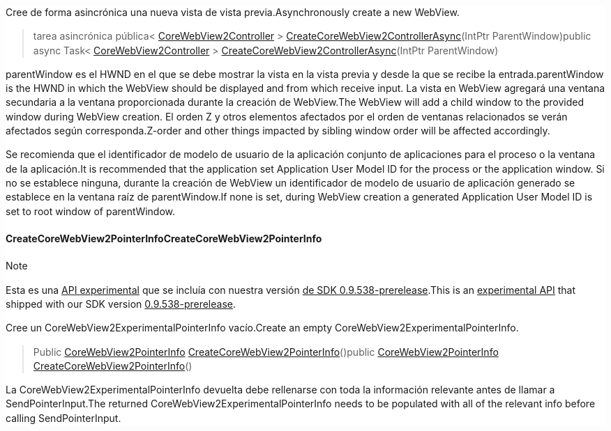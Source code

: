 <span data-ttu-id="7c85e-172">Cree de forma asincrónica una nueva vista de vista previa.</span><span class="sxs-lookup"><span data-stu-id="7c85e-172">Asynchronously create a new WebView.</span></span>

> <span data-ttu-id="7c85e-173">tarea asincrónica pública< [CoreWebView2Controller](microsoft-web-webview2-core-corewebview2controller.md)  >  [CreateCoreWebView2ControllerAsync](#createcorewebview2controllerasync)(IntPtr ParentWindow)</span><span class="sxs-lookup"><span data-stu-id="7c85e-173">public async Task< [CoreWebView2Controller](microsoft-web-webview2-core-corewebview2controller.md) > [CreateCoreWebView2ControllerAsync](#createcorewebview2controllerasync)(IntPtr ParentWindow)</span></span>

<span data-ttu-id="7c85e-174">parentWindow es el HWND en el que se debe mostrar la vista en la vista previa y desde la que se recibe la entrada.</span><span class="sxs-lookup"><span data-stu-id="7c85e-174">parentWindow is the HWND in which the WebView should be displayed and from which receive input.</span></span> <span data-ttu-id="7c85e-175">La vista en WebView agregará una ventana secundaria a la ventana proporcionada durante la creación de WebView.</span><span class="sxs-lookup"><span data-stu-id="7c85e-175">The WebView will add a child window to the provided window during WebView creation.</span></span> <span data-ttu-id="7c85e-176">El orden Z y otros elementos afectados por el orden de ventanas relacionados se verán afectados según corresponda.</span><span class="sxs-lookup"><span data-stu-id="7c85e-176">Z-order and other things impacted by sibling window order will be affected accordingly.</span></span>

<span data-ttu-id="7c85e-177">Se recomienda que el identificador de modelo de usuario de la aplicación conjunto de aplicaciones para el proceso o la ventana de la aplicación.</span><span class="sxs-lookup"><span data-stu-id="7c85e-177">It is recommended that the application set Application User Model ID for the process or the application window.</span></span> <span data-ttu-id="7c85e-178">Si no se establece ninguna, durante la creación de WebView un identificador de modelo de usuario de aplicación generado se establece en la ventana raíz de parentWindow.</span><span class="sxs-lookup"><span data-stu-id="7c85e-178">If none is set, during WebView creation a generated Application User Model ID is set to root window of parentWindow.</span></span>

#### <span data-ttu-id="7c85e-179">CreateCoreWebView2PointerInfo</span><span class="sxs-lookup"><span data-stu-id="7c85e-179">CreateCoreWebView2PointerInfo</span></span> 

> [!NOTE]
> <span data-ttu-id="7c85e-180">Esta es una [API experimental](../../../concepts/versioning.md#experimental-apis) que se incluía con nuestra versión [de SDK 0.9.538-prerelease](../../../releasenotes.md#09538).</span><span class="sxs-lookup"><span data-stu-id="7c85e-180">This is an [experimental API](../../../concepts/versioning.md#experimental-apis) that shipped with our SDK version [0.9.538-prerelease](../../../releasenotes.md#09538).</span></span>

<span data-ttu-id="7c85e-181">Cree un CoreWebView2ExperimentalPointerInfo vacío.</span><span class="sxs-lookup"><span data-stu-id="7c85e-181">Create an empty CoreWebView2ExperimentalPointerInfo.</span></span>

> <span data-ttu-id="7c85e-182">Public [CoreWebView2PointerInfo](microsoft-web-webview2-core-corewebview2pointerinfo.md) [CreateCoreWebView2PointerInfo](#createcorewebview2pointerinfo)()</span><span class="sxs-lookup"><span data-stu-id="7c85e-182">public [CoreWebView2PointerInfo](microsoft-web-webview2-core-corewebview2pointerinfo.md) [CreateCoreWebView2PointerInfo](#createcorewebview2pointerinfo)()</span></span>

<span data-ttu-id="7c85e-183">La CoreWebView2ExperimentalPointerInfo devuelta debe rellenarse con toda la información relevante antes de llamar a SendPointerInput.</span><span class="sxs-lookup"><span data-stu-id="7c85e-183">The returned CoreWebView2ExperimentalPointerInfo needs to be populated with all of the relevant info before calling SendPointerInput.</span></span>
